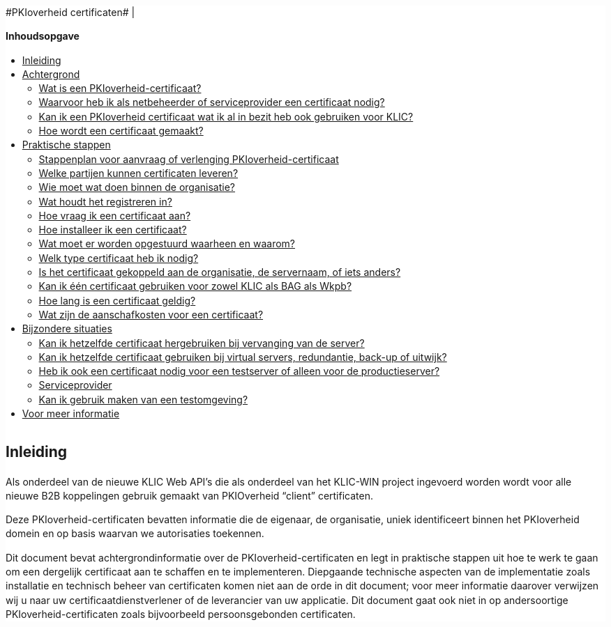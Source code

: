 #PKIoverheid certificaten#                                                                                                                                                                                                                                                                 |

**Inhoudsopgave**

- [Inleiding](#inleiding)
- [Achtergrond](#achtergrond)
  - [Wat is een PKIoverheid-certificaat?](#wat-is-een-pkioverheid-certificaat)
  - [Waarvoor heb ik als netbeheerder of serviceprovider een certificaat nodig?](#waarvoor-heb-ik-als-netbeheerder-of-serviceprovider-een-certificaat-nodig)
  - [Kan ik een PKIoverheid certificaat wat ik al in bezit heb ook gebruiken voor KLIC?](#kan-ik-een-pkioverheid-certificaat-wat-ik-al-in-bezit-heb-ook-gebruiken-voor-KLIC)
  - [Hoe wordt een certificaat gemaakt?](#hoe-wordt-een-certificaat-gemaakt)
- [Praktische stappen](#praktische-stappen)
  - [Stappenplan voor aanvraag of verlenging PKIoverheid-certificaat](#stappenplan-voor-aanvraag-of-verlenging-pkioverheid-certificaat)
  - [Welke partijen kunnen certificaten leveren?](#welke-partijen-kunnen-certificaten-leveren)
  - [Wie moet wat doen binnen de organisatie?](#wie-moet-wat-doen-binnen-de-organisatie)
  - [Wat houdt het registreren in?](#wat-houdt-het-registreren-in)
  - [Hoe vraag ik een certificaat aan?](#hoe-vraag-ik-een-certificaat-aan)
  - [Hoe installeer ik een certificaat?](#hoe-installeer-ik-een-certificaat)
  - [Wat moet er worden opgestuurd waarheen en waarom?](#wat-moet-er-worden-opgestuurd-waarheen-en-waarom)
  - [Welk type certificaat heb ik nodig?](#welk-type-certificaat-heb-ik-nodig)
  - [Is het certificaat gekoppeld aan de organisatie, de servernaam, of iets anders?](#is-het-certificaat-gekoppeld-aan-de-organisatie-de-servernaam-of-iets-anders)
  - [Kan ik één certificaat gebruiken voor zowel KLIC als BAG als Wkpb?](#kan-ik-één-certificaat-gebruiken-voor-zowel-KLIC-als-bag-als-wkpb)
  - [Hoe lang is een certificaat geldig?](#hoe-lang-is-een-certificaat-geldig)
  - [Wat zijn de aanschafkosten voor een certificaat?](#wat-zijn-de-aanschafkosten-voor-een-certificaat)
- [Bijzondere situaties](#bijzondere-situaties)
  - [Kan ik hetzelfde certificaat hergebruiken bij vervanging van de server?](#kan-ik-hetzelfde-certificaat-hergebruiken-bij-vervanging-van-de-server)
  - [Kan ik hetzelfde certificaat gebruiken bij virtual servers, redundantie, back-up of uitwijk?](#kan-ik-hetzelfde-certificaat-gebruiken-bij-virtual-servers-redundantie-back-up-of-uitwijk)
  - [Heb ik ook een certificaat nodig voor een testserver of alleen voor de productieserver?](#heb-ik-ook-een-certificaat-nodig-voor-een-testserver-of-alleen-voor-de-productieserver)
  - [Serviceprovider](#serviceprovider)
  - [Kan ik gebruik maken van een testomgeving?](#kan-ik-gebruik-maken-van-een-testomgeving)
- [Voor meer informatie](#voor-meer-informatie)

## Inleiding

Als onderdeel van de nieuwe KLIC Web API’s die als onderdeel van het KLIC-WIN project ingevoerd worden wordt voor alle nieuwe B2B koppelingen gebruik gemaakt van PKIOverheid “client” certificaten.

Deze PKIoverheid-certificaten bevatten informatie die de eigenaar, de organisatie, uniek identificeert binnen het PKIoverheid domein en op basis waarvan we autorisaties toekennen.

Dit document bevat achtergrondinformatie over de PKIoverheid-certificaten en legt in praktische stappen uit hoe te werk te gaan om een dergelijk certificaat aan te schaffen en te implementeren. Diepgaande technische aspecten van de implementatie zoals installatie en technisch beheer van certificaten komen niet aan de orde in dit document; voor meer informatie daarover verwijzen wij u naar uw certificaatdienstverlener of de leverancier van uw applicatie. Dit document gaat ook niet in op andersoortige PKIoverheid-certificaten zoals bijvoorbeeld persoonsgebonden certificaten.

